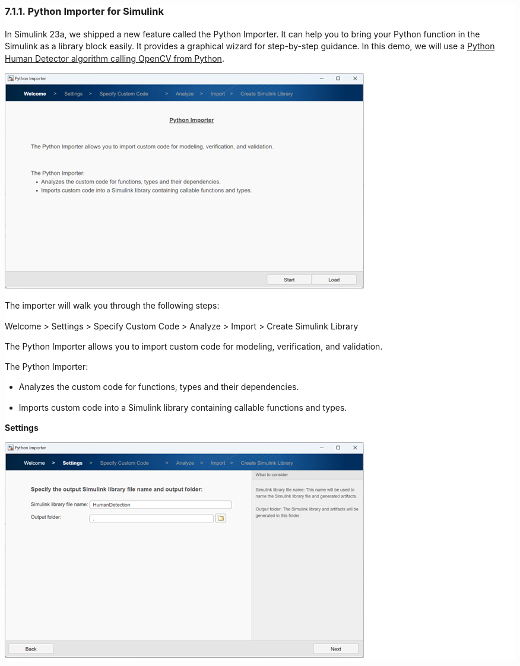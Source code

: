 ### 7.1.1. Python Importer for Simulink 

In Simulink 23a, we shipped a new feature called the Python Importer. It
can help you to bring your Python function in the Simulink as a library
block easily. It provides a graphical wizard for step-by-step guidance.
In this demo, we will use a [Python Human Detector algorithm calling
OpenCV from Python](https://github.com/mathworks/Integrate_Python_code_with_Simulink).

![](media/image134.png)

The importer will walk you through the following steps:

Welcome \> Settings \> Specify Custom Code \> Analyze \> Import \>
Create Simulink Library

The Python Importer allows you to import custom code for modeling,
verification, and validation.

The Python Importer:

-   Analyzes the custom code for functions, types and their
    dependencies.

-   Imports custom code into a Simulink library containing callable
    functions and types.

**Settings**

![](media/image135.png)
